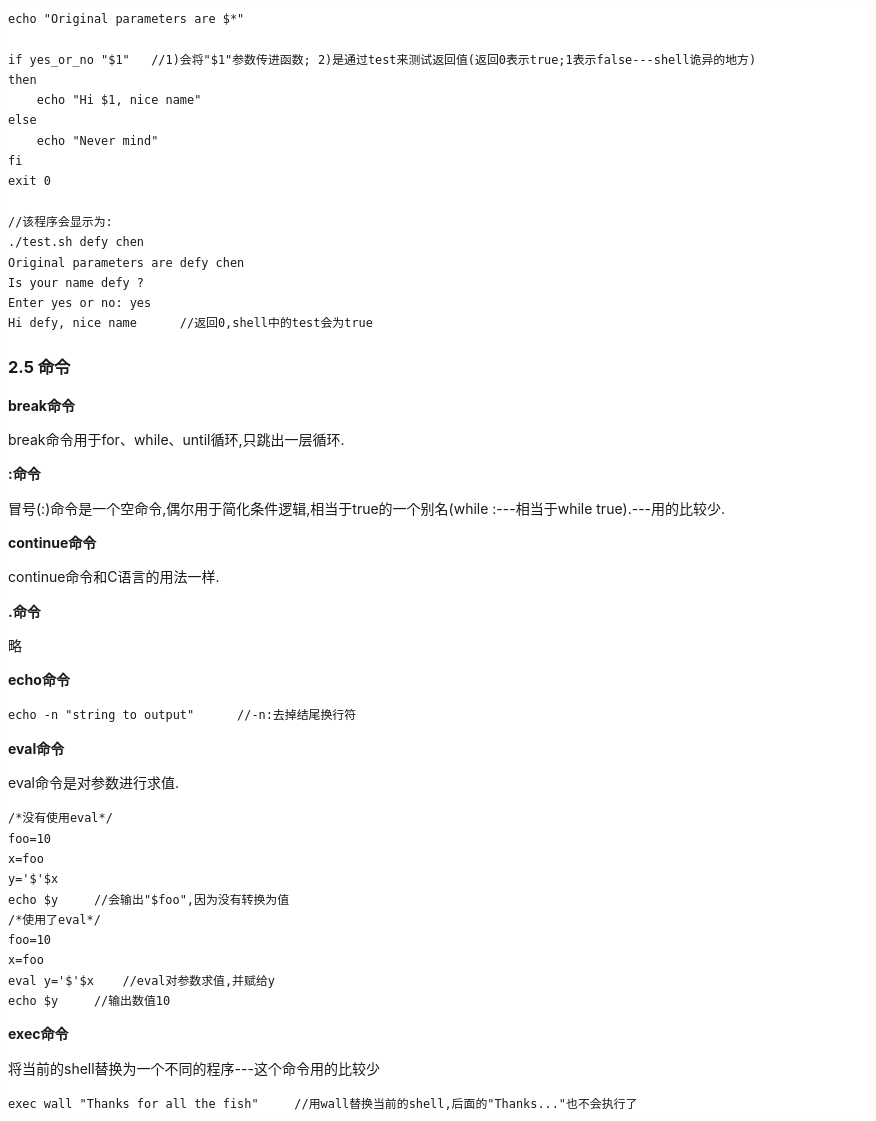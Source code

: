 	echo "Original parameters are $*"
	
	if yes_or_no "$1"	//1)会将"$1"参数传进函数; 2)是通过test来测试返回值(返回0表示true;1表示false---shell诡异的地方)
	then
		echo "Hi $1, nice name"
	else
		echo "Never mind"
	fi
	exit 0

	//该程序会显示为:
	./test.sh defy chen
	Original parameters are defy chen
	Is your name defy ?
	Enter yes or no: yes
	Hi defy, nice name		//返回0,shell中的test会为true
	
### 2.5 命令

**break命令**

break命令用于for、while、until循环,只跳出一层循环.

**:命令**

冒号(:)命令是一个空命令,偶尔用于简化条件逻辑,相当于true的一个别名(while :---相当于while true).---用的比较少.

**continue命令**

continue命令和C语言的用法一样.

**.命令**

略

**echo命令**

	echo -n "string to output"		//-n:去掉结尾换行符

**eval命令**

eval命令是对参数进行求值.

	/*没有使用eval*/
	foo=10
	x=foo
	y='$'$x
	echo $y		//会输出"$foo",因为没有转换为值
	/*使用了eval*/
	foo=10
	x=foo
	eval y='$'$x	//eval对参数求值,并赋给y
	echo $y		//输出数值10

**exec命令**

将当前的shell替换为一个不同的程序---这个命令用的比较少

	exec wall "Thanks for all the fish"		//用wall替换当前的shell,后面的"Thanks..."也不会执行了
